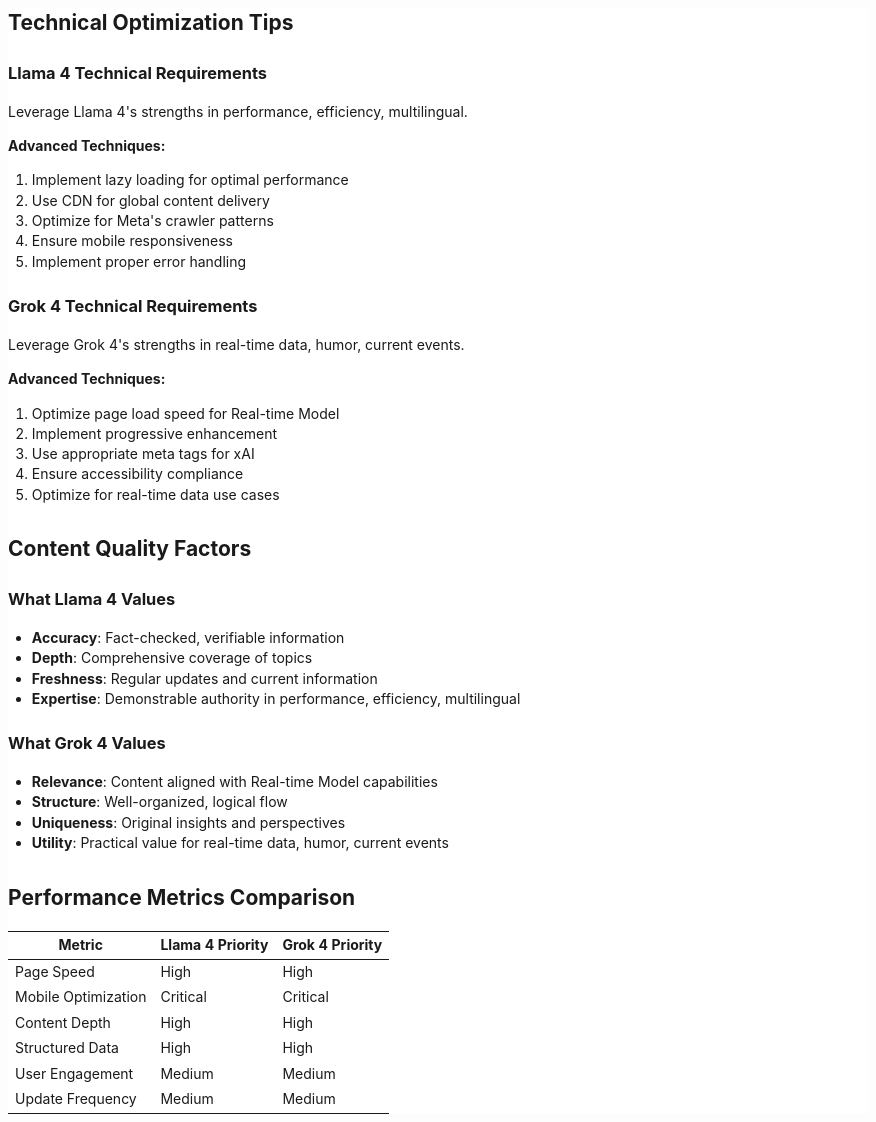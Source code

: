 ## Technical Optimization Tips

### Llama 4 Technical Requirements
Leverage Llama 4's strengths in performance, efficiency, multilingual.

**Advanced Techniques:**
1. Implement lazy loading for optimal performance
2. Use CDN for global content delivery
3. Optimize for Meta's crawler patterns
4. Ensure mobile responsiveness
5. Implement proper error handling

### Grok 4 Technical Requirements
Leverage Grok 4's strengths in real-time data, humor, current events.

**Advanced Techniques:**
1. Optimize page load speed for Real-time Model
2. Implement progressive enhancement
3. Use appropriate meta tags for xAI
4. Ensure accessibility compliance
5. Optimize for real-time data use cases

## Content Quality Factors

### What Llama 4 Values
- **Accuracy**: Fact-checked, verifiable information
- **Depth**: Comprehensive coverage of topics
- **Freshness**: Regular updates and current information
- **Expertise**: Demonstrable authority in performance, efficiency, multilingual

### What Grok 4 Values
- **Relevance**: Content aligned with Real-time Model capabilities
- **Structure**: Well-organized, logical flow
- **Uniqueness**: Original insights and perspectives
- **Utility**: Practical value for real-time data, humor, current events

## Performance Metrics Comparison

| Metric | Llama 4 Priority | Grok 4 Priority |
|--------|---------------------------|---------------------------|
| Page Speed | High | High |
| Mobile Optimization | Critical | Critical |
| Content Depth | High | High |
| Structured Data | High | High |
| User Engagement | Medium | Medium |
| Update Frequency | Medium | Medium |
